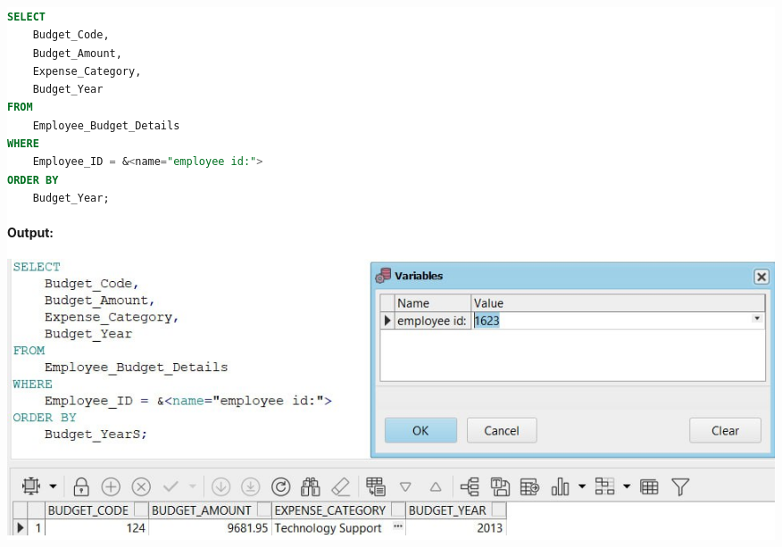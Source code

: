 ```sql
SELECT
    Budget_Code,
    Budget_Amount,
    Expense_Category,
    Budget_Year
FROM
    Employee_Budget_Details
WHERE
    Employee_ID = &<name="employee id:">
ORDER BY
    Budget_Year;
```
#### Output:
![Query 1 Execution](assets/v22.png)